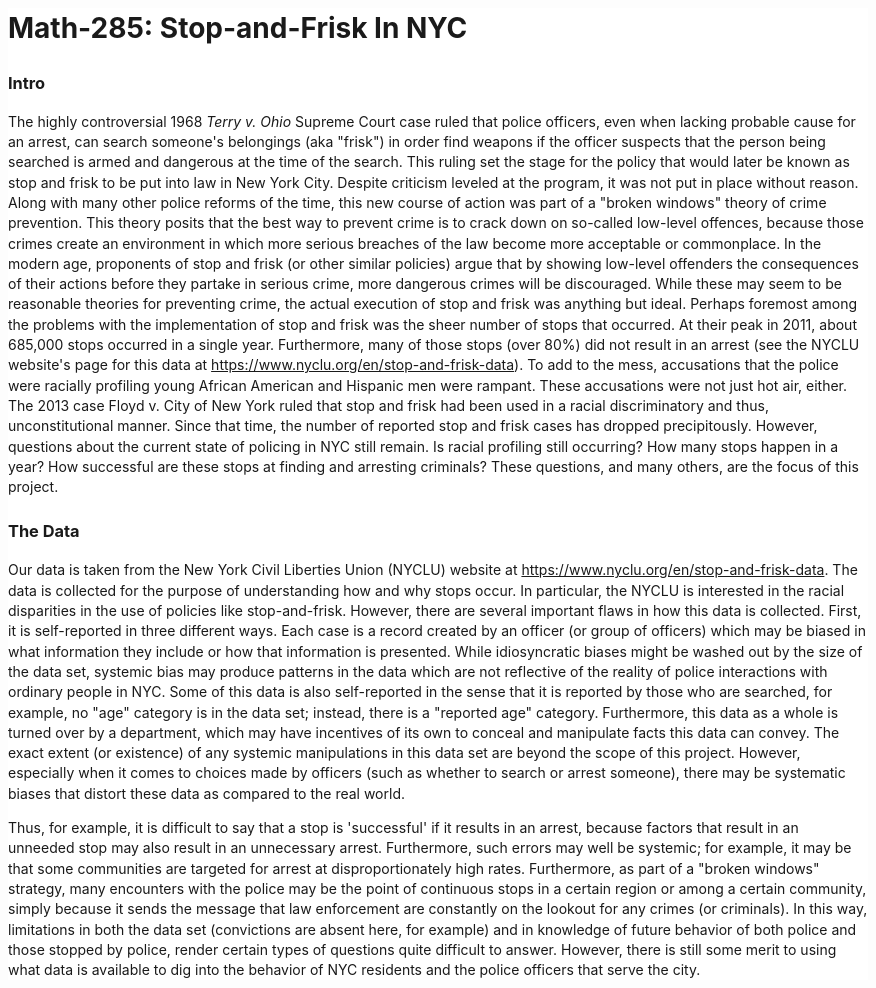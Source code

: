 Math-285: Stop-and-Frisk In NYC
================

### Intro

The highly controversial 1968 *Terry v. Ohio* Supreme Court case ruled that police officers, even when lacking probable cause for an arrest, can search someone's belongings (aka "frisk") in order find weapons if the officer suspects that the person being searched is armed and dangerous at the time of the search. This ruling set the stage for the policy that would later be known as stop and frisk to be put into law in New York City. Despite criticism leveled at the program, it was not put in place without reason. Along with many other police reforms of the time, this new course of action was part of a "broken windows" theory of crime prevention. This theory posits that the best way to prevent crime is to crack down on so-called low-level offences, because those crimes create an environment in which more serious breaches of the law become more acceptable or commonplace. In the modern age, proponents of stop and frisk (or other similar policies) argue that by showing low-level offenders the consequences of their actions before they partake in serious crime, more dangerous crimes will be discouraged. While these may seem to be reasonable theories for preventing crime, the actual execution of stop and frisk was anything but ideal. Perhaps foremost among the problems with the implementation of stop and frisk was the sheer number of stops that occurred. At their peak in 2011, about 685,000 stops occurred in a single year. Furthermore, many of those stops (over 80%) did not result in an arrest (see the NYCLU website's page for this data at <https://www.nyclu.org/en/stop-and-frisk-data>). To add to the mess, accusations that the police were racially profiling young African American and Hispanic men were rampant. These accusations were not just hot air, either. The 2013 case Floyd v. City of New York ruled that stop and frisk had been used in a racial discriminatory and thus, unconstitutional manner. Since that time, the number of reported stop and frisk cases has dropped precipitously. However, questions about the current state of policing in NYC still remain. Is racial profiling still occurring? How many stops happen in a year? How successful are these stops at finding and arresting criminals? These questions, and many others, are the focus of this project.

### The Data

Our data is taken from the New York Civil Liberties Union (NYCLU) website at <https://www.nyclu.org/en/stop-and-frisk-data>. The data is collected for the purpose of understanding how and why stops occur. In particular, the NYCLU is interested in the racial disparities in the use of policies like stop-and-frisk. However, there are several important flaws in how this data is collected. First, it is self-reported in three different ways. Each case is a record created by an officer (or group of officers) which may be biased in what information they include or how that information is presented. While idiosyncratic biases might be washed out by the size of the data set, systemic bias may produce patterns in the data which are not reflective of the reality of police interactions with ordinary people in NYC. Some of this data is also self-reported in the sense that it is reported by those who are searched, for example, no "age" category is in the data set; instead, there is a "reported age" category. Furthermore, this data as a whole is turned over by a department, which may have incentives of its own to conceal and manipulate facts this data can convey. The exact extent (or existence) of any systemic manipulations in this data set are beyond the scope of this project. However, especially when it comes to choices made by officers (such as whether to search or arrest someone), there may be systematic biases that distort these data as compared to the real world.

Thus, for example, it is difficult to say that a stop is 'successful' if it results in an arrest, because factors that result in an unneeded stop may also result in an unnecessary arrest. Furthermore, such errors may well be systemic; for example, it may be that some communities are targeted for arrest at disproportionately high rates. Furthermore, as part of a "broken windows" strategy, many encounters with the police may be the point of continuous stops in a certain region or among a certain community, simply because it sends the message that law enforcement are constantly on the lookout for any crimes (or criminals). In this way, limitations in both the data set (convictions are absent here, for example) and in knowledge of future behavior of both police and those stopped by police, render certain types of questions quite difficult to answer. However, there is still some merit to using what data is available to dig into the behavior of NYC residents and the police officers that serve the city.
